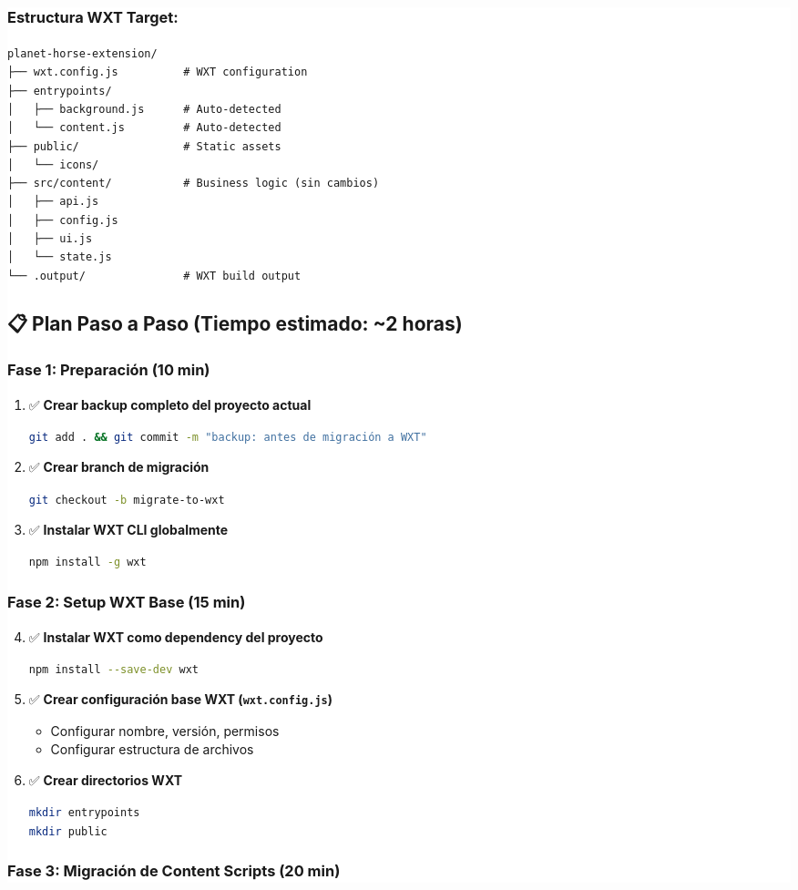 ### Estructura WXT Target:
```
planet-horse-extension/
├── wxt.config.js          # WXT configuration
├── entrypoints/
│   ├── background.js      # Auto-detected
│   └── content.js         # Auto-detected
├── public/                # Static assets
│   └── icons/
├── src/content/           # Business logic (sin cambios)
│   ├── api.js
│   ├── config.js
│   ├── ui.js
│   └── state.js
└── .output/               # WXT build output
```

## 📋 Plan Paso a Paso (Tiempo estimado: ~2 horas)

### **Fase 1: Preparación (10 min)**

1. ✅ **Crear backup completo del proyecto actual**
   ```bash
   git add . && git commit -m "backup: antes de migración a WXT"
   ```

2. ✅ **Crear branch de migración**
   ```bash
   git checkout -b migrate-to-wxt
   ```

3. ✅ **Instalar WXT CLI globalmente**
   ```bash
   npm install -g wxt
   ```

### **Fase 2: Setup WXT Base (15 min)**

4. ✅ **Instalar WXT como dependency del proyecto**
   ```bash
   npm install --save-dev wxt
   ```

5. ✅ **Crear configuración base WXT (`wxt.config.js`)**
   - Configurar nombre, versión, permisos
   - Configurar estructura de archivos

6. ✅ **Crear directorios WXT**
   ```bash
   mkdir entrypoints
   mkdir public
   ```

### **Fase 3: Migración de Content Scripts (20 min)**
